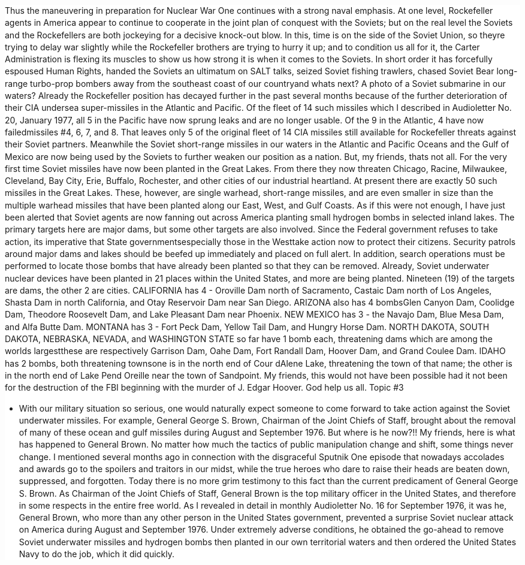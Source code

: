 Thus the maneuvering in preparation for Nuclear War One continues with a strong naval emphasis. At one level, Rockefeller agents in America appear to continue to cooperate in the joint plan of conquest with the Soviets; but on the real level the Soviets and the Rockefellers are both jockeying for a decisive knock-out blow. In this, time is on the side of the Soviet Union, so theyre trying to delay war slightly while the Rockefeller brothers are trying to hurry it up; and to condition us all for it, the Carter Administration is flexing its muscles to show us how strong it is when it comes to the Soviets. In short order it has forcefully espoused Human Rights, handed the Soviets an ultimatum on SALT talks, seized Soviet fishing trawlers, chased Soviet Bear long-range turbo-prop bombers away from the southeast coast of our countryand whats next? A photo of a Soviet submarine in our waters? Already the Rockefeller position has decayed further in the past several months because of the further deterioration of their CIA undersea super-missiles in the Atlantic and Pacific. Of the fleet of 14 such missiles which I described in Audioletter No. 20, January 1977, all 5 in the Pacific have now sprung leaks and are no longer usable. Of the 9 in the Atlantic, 4 have now failedmissiles #4, 6, 7, and 8. That leaves only 5 of the original fleet of 14 CIA missiles still available for Rockefeller threats against their Soviet partners. Meanwhile the Soviet short-range missiles in our waters in the Atlantic and Pacific Oceans and the Gulf of Mexico are now being used by the Soviets to further weaken our position as a nation.
But, my friends, thats not all. For the very first time Soviet missiles have now been planted in the Great Lakes. From there they now threaten Chicago, Racine, Milwaukee, Cleveland, Bay City, Erie, Buffalo, Rochester, and other cities of our industrial heartland. At present there are exactly 50 such missiles in the Great Lakes. These, however, are single warhead, short-range missiles, and are even smaller in size than the multiple warhead missiles that have been planted along our East, West, and Gulf Coasts. As if this were not enough, I have just been alerted that Soviet agents are now fanning out across America planting small hydrogen bombs in selected inland lakes.
The primary targets here are major dams, but some other targets are also involved. Since the Federal government refuses to take action, its imperative that State governmentsespecially those in the Westtake action now to protect their citizens. Security patrols around major dams and lakes should be beefed up immediately and placed on full alert. In addition, search operations must be performed to locate those bombs that have already been planted so that they can be removed. Already, Soviet underwater nuclear devices have been planted in 21 places within the United States, and more are being planted. Nineteen (19) of the targets are dams, the other 2 are cities.
CALIFORNIA has 4 - Oroville Dam north of Sacramento, Castaic Dam north of Los Angeles, Shasta Dam in north California, and Otay Reservoir Dam near San Diego.
ARIZONA also has 4 bombsGlen Canyon Dam, Coolidge Dam, Theodore Roosevelt Dam, and Lake Pleasant Dam near Phoenix.
NEW MEXICO has 3 - the Navajo Dam, Blue Mesa Dam, and Alfa Butte Dam. MONTANA has 3 - Fort Peck Dam, Yellow Tail Dam, and Hungry Horse Dam.
NORTH DAKOTA, SOUTH DAKOTA, NEBRASKA, NEVADA, and WASHINGTON STATE so far have 1 bomb each, threatening dams which are among the worlds largestthese are respectively Garrison Dam, Oahe Dam, Fort Randall Dam, Hoover Dam, and Grand Coulee Dam.
IDAHO has 2 bombs, both threatening townsone is in the north end of Cour dAlene Lake, threatening the town of that name; the other is in the north end of Lake Pend Oreille near the town of Sandpoint. My friends, this would not have been possible had it not been for the destruction of the FBI beginning with the murder of J. Edgar Hoover. God help us all.
Topic #3
- With our military situation so serious, one would naturally expect someone to come forward to take action against the Soviet underwater missiles. For example, General George S. Brown, Chairman of the Joint Chiefs of Staff, brought about the removal of many of these ocean and gulf missiles during August and September 1976. But where is he now?!! My friends, here is what has happened to General Brown. No matter how much the tactics of public manipulation change and shift, some things never change. I mentioned several months ago in connection with the disgraceful Sputnik One episode that nowadays accolades and awards go to the spoilers and traitors in our midst, while the true heroes who dare to raise their heads are beaten down, suppressed, and forgotten. Today there is no more grim testimony to this fact than the current predicament of General George S. Brown.
As Chairman of the Joint Chiefs of Staff, General Brown is the top military officer in the United States, and therefore in some respects in the entire free world. As I revealed in detail in monthly Audioletter No. 16 for September 1976, it was he, General Brown, who more than any other person in the United States government, prevented a surprise Soviet nuclear attack on America during August and September 1976. Under extremely adverse conditions, he obtained the go-ahead to remove Soviet underwater missiles and hydrogen bombs then planted in our own territorial waters and then ordered the United States Navy to do the job, which it did quickly.